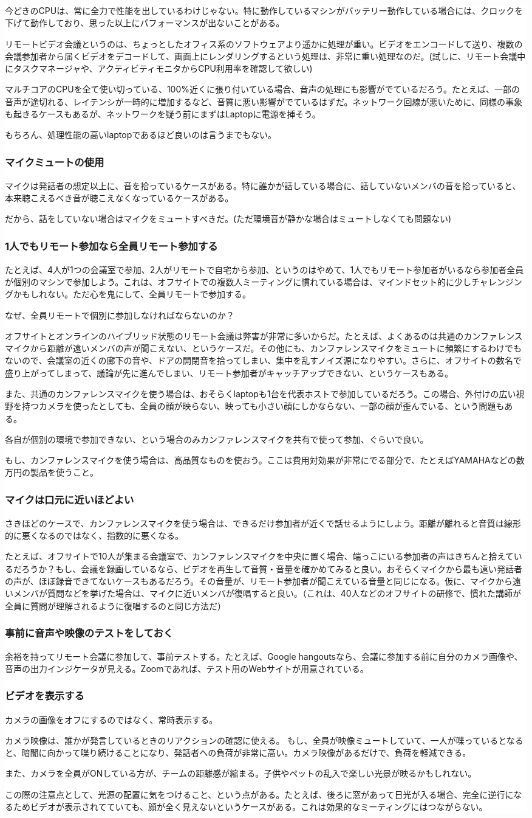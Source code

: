 今どきのCPUは、常に全力で性能を出しているわけじゃない。特に動作しているマシンがバッテリー動作している場合には、クロックを下げて動作しており、思った以上にパフォーマンスが出ないことがある。

リモートビデオ会議というのは、ちょっとしたオフィス系のソフトウェアより遥かに処理が重い。ビデオをエンコードして送り、複数の会議参加者から届くビデオをデコードして、画面上にレンダリングするという処理は、非常に重い処理なのだ。(試しに、リモート会議中にタスクマネージャや、アクティビティモニタからCPU利用率を確認して欲しい)

マルチコアのCPUを全て使い切っている、100%近くに張り付いている場合、音声の処理にも影響がでているだろう。たとえば、一部の音声が途切れる、レイテンシが一時的に増加するなど、音質に悪い影響がでているはずだ。ネットワーク回線が悪いために、同様の事象も起きるケースもあるが、ネットワークを疑う前にまずはLaptopに電源を挿そう。

もちろん、処理性能の高いlaptopであるほど良いのは言うまでもない。

### マイクミュートの使用

マイクは発話者の想定以上に、音を拾っているケースがある。特に誰かが話している場合に、話していないメンバの音を拾っていると、本来聴こえるべき音が聴こえなくなっているケースがある。

だから、話をしていない場合はマイクをミュートすべきだ。(ただ環境音が静かな場合はミュートしなくても問題ない)

### 1人でもリモート参加なら全員リモート参加する

たとえば、4人が1つの会議室で参加、2人がリモートで自宅から参加、というのはやめて、1人でもリモート参加者がいるなら参加者全員が個別のマシンで参加しよう。これは、オフサイトでの複数人ミーティングに慣れている場合は、マインドセット的に少しチャレンジングかもしれない。ただ心を鬼にして、全員リモートで参加する。

なぜ、全員リモートで個別に参加しなければならないのか？

オフサイトとオンラインのハイブリッド状態のリモート会議は弊害が非常に多いからだ。たとえば、よくあるのは共通のカンファレンスマイクから距離が遠いメンバの声が聞こえない、というケースだ。その他にも、カンファレンスマイクをミュートに頻繁にするわけでもないので、会議室の近くの廊下の音や、ドアの開閉音を拾ってしまい、集中を乱すノイズ源になりやすい。さらに、オフサイトの数名で盛り上がってしまって、議論が先に進んでしまい、リモート参加者がキャッチアップできない、というケースもある。

また、共通のカンファレンスマイクを使う場合は、おそらくlaptopも1台を代表ホストで参加しているだろう。この場合、外付けの広い視野を持つカメラを使ったとしても、全員の顔が映らない、映っても小さい顔にしかならない、一部の顔が歪んでいる、という問題もある。

各自が個別の環境で参加できない、という場合のみカンファレンスマイクを共有で使って参加、ぐらいで良い。

もし、カンファレンスマイクを使う場合は、高品質なものを使おう。ここは費用対効果が非常にでる部分で、たとえばYAMAHAなどの数万円の製品を使うこと。

### マイクは口元に近いほどよい

さきほどのケースで、カンファレンスマイクを使う場合は、できるだけ参加者が近くで話せるようにしよう。距離が離れると音質は線形的に悪くなるのではなく、指数的に悪くなる。

たとえば、オフサイトで10人が集まる会議室で、カンファレンスマイクを中央に置く場合、端っこにいる参加者の声はきちんと拾えているだろうか？もし、会議を録画しているなら、ビデオを再生して音質・音量を確かめてみると良い。おそらくマイクから最も遠い発話者の声が、ほぼ録音できてないケースもあるだろう。その音量が、リモート参加者が聞こえている音量と同じになる。仮に、マイクから遠いメンバが質問などを挙げた場合は、マイクに近いメンバが復唱すると良い。（これは、40人などのオフサイトの研修で、慣れた講師が全員に質問が理解されるように復唱するのと同じ方法だ）

### 事前に音声や映像のテストをしておく

余裕を持ってリモート会議に参加して、事前テストする。たとえば、Google hangoutsなら、会議に参加する前に自分のカメラ画像や、音声の出力インジケータが見える。Zoomであれば、テスト用のWebサイトが用意されている。

### ビデオを表示する

カメラの画像をオフにするのではなく、常時表示する。

カメラ映像は、誰かが発言しているときのリアクションの確認に使える。
もし、全員が映像ミュートしていて、一人が喋っているとなると、暗闇に向かって喋り続けることになり、発話者への負荷が非常に高い。カメラ映像があるだけで、負荷を軽減できる。

また、カメラを全員がONしている方が、チームの距離感が縮まる。子供やペットの乱入で楽しい光景が映るかもしれない。

この際の注意点として、光源の配置に気をつけること、という点がある。たとえば、後ろに窓があって日光が入る場合、完全に逆行になるためビデオが表示されてていても、顔が全く見えないというケースがある。これは効果的なミーティングにはつながらない。
